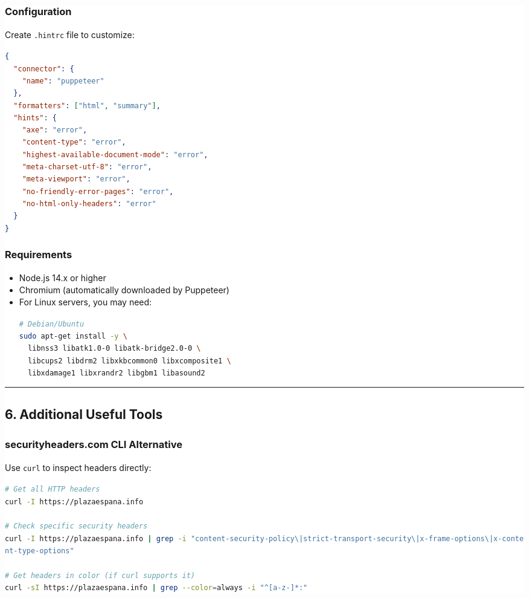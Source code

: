 
### Configuration

Create `.hintrc` file to customize:

```json
{
  "connector": {
    "name": "puppeteer"
  },
  "formatters": ["html", "summary"],
  "hints": {
    "axe": "error",
    "content-type": "error",
    "highest-available-document-mode": "error",
    "meta-charset-utf-8": "error",
    "meta-viewport": "error",
    "no-friendly-error-pages": "error",
    "no-html-only-headers": "error"
  }
}
```

### Requirements

- Node.js 14.x or higher
- Chromium (automatically downloaded by Puppeteer)
- For Linux servers, you may need:
  ```bash
  # Debian/Ubuntu
  sudo apt-get install -y \
    libnss3 libatk1.0-0 libatk-bridge2.0-0 \
    libcups2 libdrm2 libxkbcommon0 libxcomposite1 \
    libxdamage1 libxrandr2 libgbm1 libasound2
  ```

---

## 6. Additional Useful Tools

### securityheaders.com CLI Alternative

Use `curl` to inspect headers directly:

```bash
# Get all HTTP headers
curl -I https://plazaespana.info

# Check specific security headers
curl -I https://plazaespana.info | grep -i "content-security-policy\|strict-transport-security\|x-frame-options\|x-content-type-options"

# Get headers in color (if curl supports it)
curl -sI https://plazaespana.info | grep --color=always -i "^[a-z-]*:"
```
